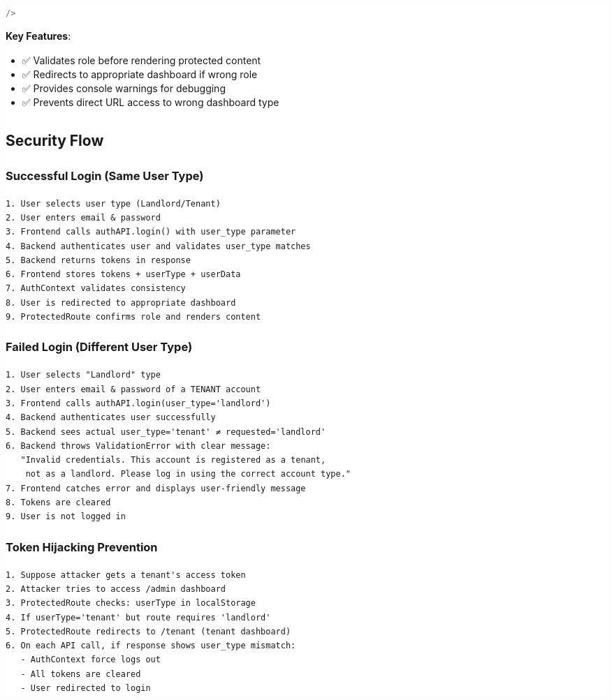 ```javascript
/>
```

**Key Features**:
- ✅ Validates role before rendering protected content
- ✅ Redirects to appropriate dashboard if wrong role
- ✅ Provides console warnings for debugging
- ✅ Prevents direct URL access to wrong dashboard type

## Security Flow

### Successful Login (Same User Type)
```
1. User selects user type (Landlord/Tenant)
2. User enters email & password
3. Frontend calls authAPI.login() with user_type parameter
4. Backend authenticates user and validates user_type matches
5. Backend returns tokens in response
6. Frontend stores tokens + userType + userData
7. AuthContext validates consistency
8. User is redirected to appropriate dashboard
9. ProtectedRoute confirms role and renders content
```

### Failed Login (Different User Type)
```
1. User selects "Landlord" type
2. User enters email & password of a TENANT account
3. Frontend calls authAPI.login(user_type='landlord')
4. Backend authenticates user successfully
5. Backend sees actual user_type='tenant' ≠ requested='landlord'
6. Backend throws ValidationError with clear message:
   "Invalid credentials. This account is registered as a tenant, 
    not as a landlord. Please log in using the correct account type."
7. Frontend catches error and displays user-friendly message
8. Tokens are cleared
9. User is not logged in
```

### Token Hijacking Prevention
```
1. Suppose attacker gets a tenant's access token
2. Attacker tries to access /admin dashboard
3. ProtectedRoute checks: userType in localStorage
4. If userType='tenant' but route requires 'landlord'
5. ProtectedRoute redirects to /tenant (tenant dashboard)
6. On each API call, if response shows user_type mismatch:
   - AuthContext force logs out
   - All tokens are cleared
   - User redirected to login
```
